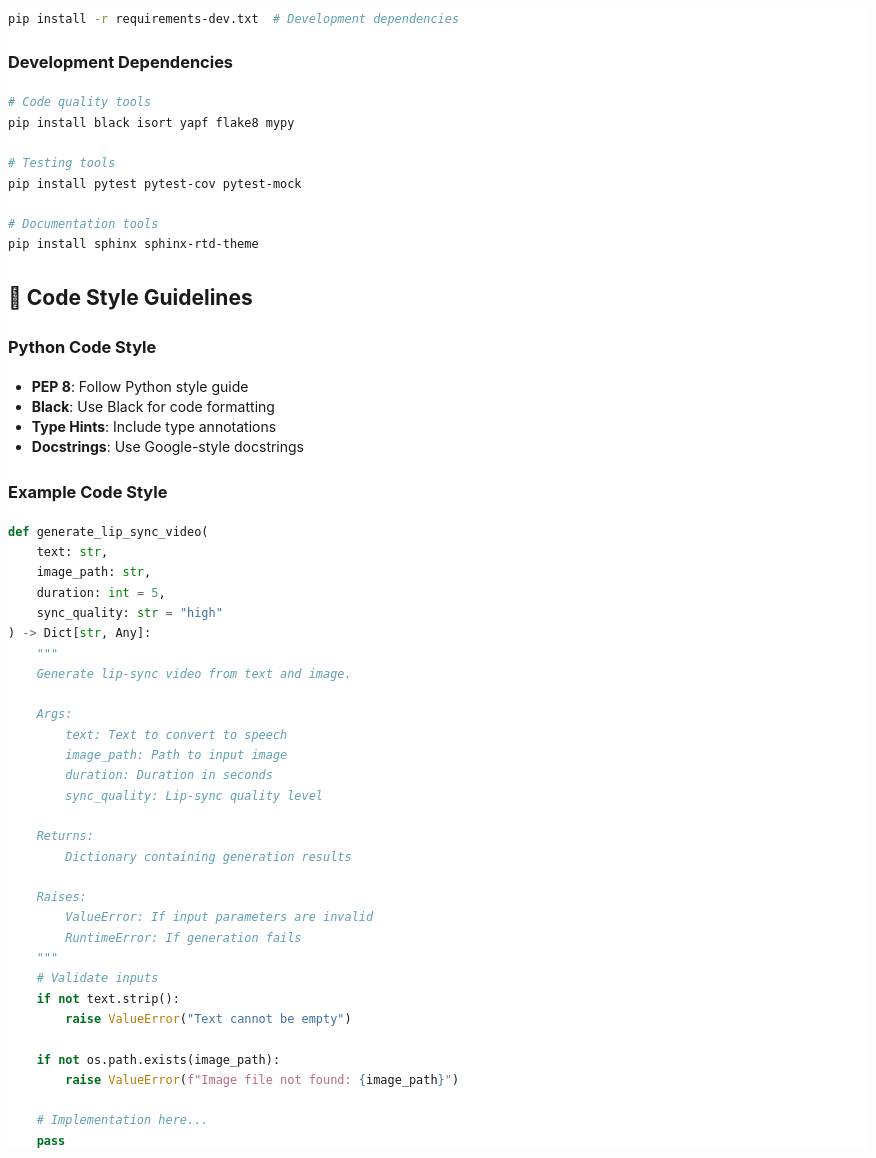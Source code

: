 ```bash
pip install -r requirements-dev.txt  # Development dependencies
```

### **Development Dependencies**
```bash
# Code quality tools
pip install black isort yapf flake8 mypy

# Testing tools
pip install pytest pytest-cov pytest-mock

# Documentation tools
pip install sphinx sphinx-rtd-theme
```

## 📝 **Code Style Guidelines**

### **Python Code Style**
- **PEP 8**: Follow Python style guide
- **Black**: Use Black for code formatting
- **Type Hints**: Include type annotations
- **Docstrings**: Use Google-style docstrings

### **Example Code Style**
```python
def generate_lip_sync_video(
    text: str,
    image_path: str,
    duration: int = 5,
    sync_quality: str = "high"
) -> Dict[str, Any]:
    """
    Generate lip-sync video from text and image.
    
    Args:
        text: Text to convert to speech
        image_path: Path to input image
        duration: Duration in seconds
        sync_quality: Lip-sync quality level
        
    Returns:
        Dictionary containing generation results
        
    Raises:
        ValueError: If input parameters are invalid
        RuntimeError: If generation fails
    """
    # Validate inputs
    if not text.strip():
        raise ValueError("Text cannot be empty")
    
    if not os.path.exists(image_path):
        raise ValueError(f"Image file not found: {image_path}")
    
    # Implementation here...
    pass
```
